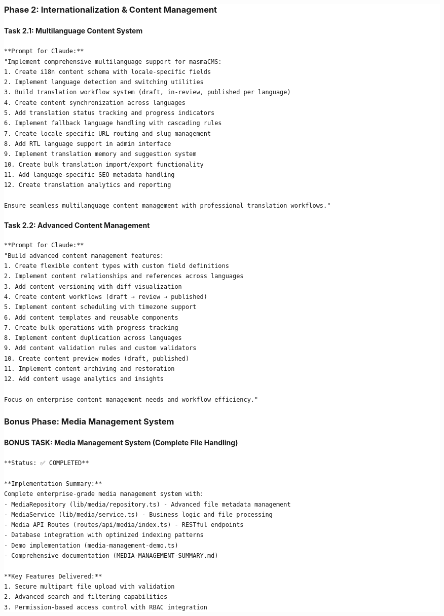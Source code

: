 ### Phase 2: Internationalization & Content Management

#### Task 2.1: Multilanguage Content System

```
**Prompt for Claude:**
"Implement comprehensive multilanguage support for masmaCMS:
1. Create i18n content schema with locale-specific fields
2. Implement language detection and switching utilities
3. Build translation workflow system (draft, in-review, published per language)
4. Create content synchronization across languages
5. Add translation status tracking and progress indicators
6. Implement fallback language handling with cascading rules
7. Create locale-specific URL routing and slug management
8. Add RTL language support in admin interface
9. Implement translation memory and suggestion system
10. Create bulk translation import/export functionality
11. Add language-specific SEO metadata handling
12. Create translation analytics and reporting

Ensure seamless multilanguage content management with professional translation workflows."
```

#### Task 2.2: Advanced Content Management

```
**Prompt for Claude:**
"Build advanced content management features:
1. Create flexible content types with custom field definitions
2. Implement content relationships and references across languages
3. Add content versioning with diff visualization
4. Create content workflows (draft → review → published)
5. Implement content scheduling with timezone support
6. Add content templates and reusable components
7. Create bulk operations with progress tracking
8. Implement content duplication across languages
9. Add content validation rules and custom validators
10. Create content preview modes (draft, published)
11. Implement content archiving and restoration
12. Add content usage analytics and insights

Focus on enterprise content management needs and workflow efficiency."
```

### Bonus Phase: Media Management System

#### BONUS TASK: Media Management System (Complete File Handling)

```
**Status: ✅ COMPLETED**

**Implementation Summary:**
Complete enterprise-grade media management system with:
- MediaRepository (lib/media/repository.ts) - Advanced file metadata management
- MediaService (lib/media/service.ts) - Business logic and file processing
- Media API Routes (routes/api/media/index.ts) - RESTful endpoints
- Database integration with optimized indexing patterns
- Demo implementation (media-management-demo.ts)
- Comprehensive documentation (MEDIA-MANAGEMENT-SUMMARY.md)

**Key Features Delivered:**
1. Secure multipart file upload with validation
2. Advanced search and filtering capabilities  
3. Permission-based access control with RBAC integration
```